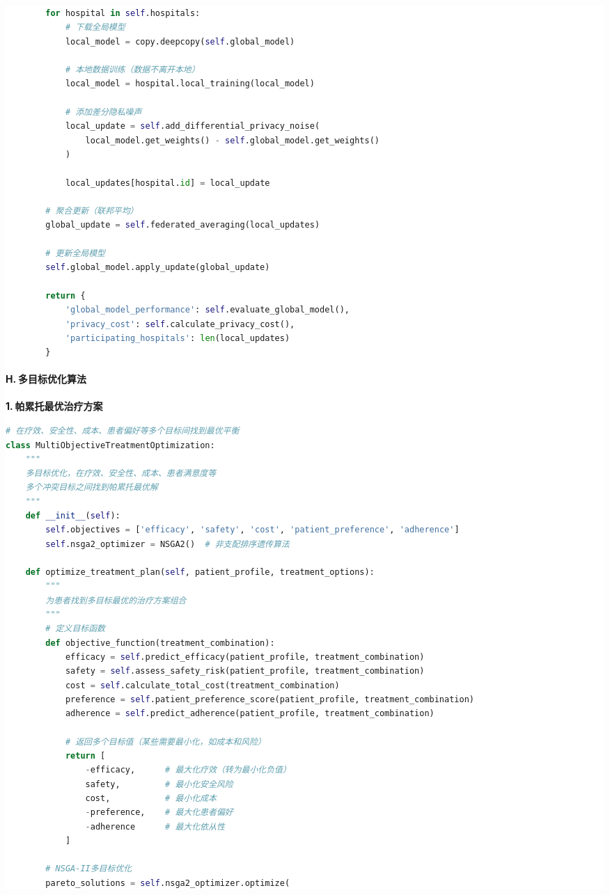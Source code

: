 ```python
        for hospital in self.hospitals:
            # 下载全局模型
            local_model = copy.deepcopy(self.global_model)
            
            # 本地数据训练（数据不离开本地）
            local_model = hospital.local_training(local_model)
            
            # 添加差分隐私噪声
            local_update = self.add_differential_privacy_noise(
                local_model.get_weights() - self.global_model.get_weights()
            )
            
            local_updates[hospital.id] = local_update
        
        # 聚合更新（联邦平均）
        global_update = self.federated_averaging(local_updates)
        
        # 更新全局模型
        self.global_model.apply_update(global_update)
        
        return {
            'global_model_performance': self.evaluate_global_model(),
            'privacy_cost': self.calculate_privacy_cost(),
            'participating_hospitals': len(local_updates)
        }
```

#### H. 多目标优化算法

**1. 帕累托最优治疗方案**
```python
# 在疗效、安全性、成本、患者偏好等多个目标间找到最优平衡
class MultiObjectiveTreatmentOptimization:
    """
    多目标优化，在疗效、安全性、成本、患者满意度等
    多个冲突目标之间找到帕累托最优解
    """
    def __init__(self):
        self.objectives = ['efficacy', 'safety', 'cost', 'patient_preference', 'adherence']
        self.nsga2_optimizer = NSGA2()  # 非支配排序遗传算法
    
    def optimize_treatment_plan(self, patient_profile, treatment_options):
        """
        为患者找到多目标最优的治疗方案组合
        """
        # 定义目标函数
        def objective_function(treatment_combination):
            efficacy = self.predict_efficacy(patient_profile, treatment_combination)
            safety = self.assess_safety_risk(patient_profile, treatment_combination)
            cost = self.calculate_total_cost(treatment_combination)
            preference = self.patient_preference_score(patient_profile, treatment_combination)
            adherence = self.predict_adherence(patient_profile, treatment_combination)
            
            # 返回多个目标值（某些需要最小化，如成本和风险）
            return [
                -efficacy,      # 最大化疗效（转为最小化负值）
                safety,         # 最小化安全风险
                cost,           # 最小化成本
                -preference,    # 最大化患者偏好
                -adherence      # 最大化依从性
            ]
        
        # NSGA-II多目标优化
        pareto_solutions = self.nsga2_optimizer.optimize(
```